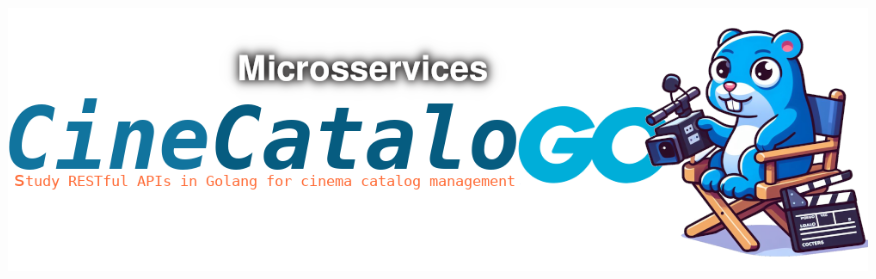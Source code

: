 <a id="cine-catalogo"></a>

<img 
  src="./docs/assets/images/layout/cinecatalogo_title_logo.png" 
  alt="The phrase: CineCataloGO, Study RESTful APIs in Golang for cinema catalog management
next to a blue gopher, symbol of the golang programming language, sitting in a film director's chair, holding a camera with a clapperboard leaning against his chair"
  title="CineCataloGO"
/>

